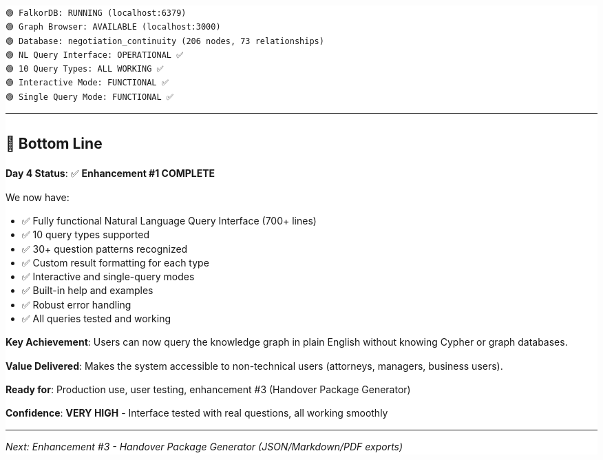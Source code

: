 ```
🟢 FalkorDB: RUNNING (localhost:6379)
🟢 Graph Browser: AVAILABLE (localhost:3000)
🟢 Database: negotiation_continuity (206 nodes, 73 relationships)
🟢 NL Query Interface: OPERATIONAL ✅
🟢 10 Query Types: ALL WORKING ✅
🟢 Interactive Mode: FUNCTIONAL ✅
🟢 Single Query Mode: FUNCTIONAL ✅
```

---

## 🎉 Bottom Line

**Day 4 Status**: ✅ **Enhancement #1 COMPLETE**

We now have:
- ✅ Fully functional Natural Language Query Interface (700+ lines)
- ✅ 10 query types supported
- ✅ 30+ question patterns recognized
- ✅ Custom result formatting for each type
- ✅ Interactive and single-query modes
- ✅ Built-in help and examples
- ✅ Robust error handling
- ✅ All queries tested and working

**Key Achievement**: Users can now query the knowledge graph in plain English without knowing Cypher or graph databases.

**Value Delivered**: Makes the system accessible to non-technical users (attorneys, managers, business users).

**Ready for**: Production use, user testing, enhancement #3 (Handover Package Generator)

**Confidence**: **VERY HIGH** - Interface tested with real questions, all working smoothly

---

*Next: Enhancement #3 - Handover Package Generator (JSON/Markdown/PDF exports)*
